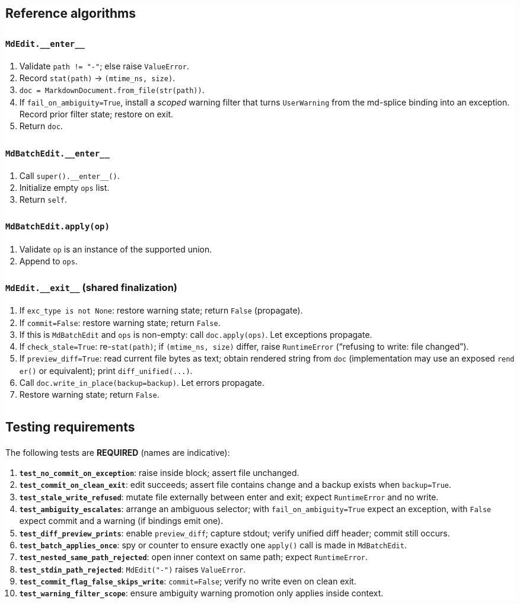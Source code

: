 ## Reference algorithms

### `MdEdit.__enter__`

1. Validate `path != "-"`; else raise `ValueError`.
2. Record `stat(path)` → `(mtime_ns, size)`.
3. `doc = MarkdownDocument.from_file(str(path))`.
4. If `fail_on_ambiguity=True`, install a *scoped* warning filter that turns `UserWarning` from the md-splice binding into an exception. Record prior filter state; restore on exit.
5. Return `doc`.

### `MdBatchEdit.__enter__`

1. Call `super().__enter__()`.
2. Initialize empty `ops` list.
3. Return `self`.

### `MdBatchEdit.apply(op)`

1. Validate `op` is an instance of the supported union.
2. Append to `ops`.

### `MdEdit.__exit__` (shared finalization)

1. If `exc_type is not None`: restore warning state; return `False` (propagate).
2. If `commit=False`: restore warning state; return `False`.
3. If this is `MdBatchEdit` and `ops` is non-empty: call `doc.apply(ops)`. Let exceptions propagate.
4. If `check_stale=True`: re-`stat(path)`; if `(mtime_ns, size)` differ, raise `RuntimeError` (“refusing to write: file changed”).
5. If `preview_diff=True`: read current file bytes as text; obtain rendered string from `doc` (implementation may use an exposed `render()` or equivalent); print `diff_unified(...)`.
6. Call `doc.write_in_place(backup=backup)`. Let errors propagate.
7. Restore warning state; return `False`.

## Testing requirements

The following tests are **REQUIRED** (names are indicative):

1. **`test_no_commit_on_exception`**: raise inside block; assert file unchanged.
2. **`test_commit_on_clean_exit`**: edit succeeds; assert file contains change and a backup exists when `backup=True`.
3. **`test_stale_write_refused`**: mutate file externally between enter and exit; expect `RuntimeError` and no write.
4. **`test_ambiguity_escalates`**: arrange an ambiguous selector; with `fail_on_ambiguity=True` expect an exception, with `False` expect commit and a warning (if bindings emit one).
5. **`test_diff_preview_prints`**: enable `preview_diff`; capture stdout; verify unified diff header; commit still occurs.
6. **`test_batch_applies_once`**: spy or counter to ensure exactly one `apply()` call is made in `MdBatchEdit`.
7. **`test_nested_same_path_rejected`**: open inner context on same path; expect `RuntimeError`.
8. **`test_stdin_path_rejected`**: `MdEdit("-")` raises `ValueError`.
9. **`test_commit_flag_false_skips_write`**: `commit=False`; verify no write even on clean exit.
10. **`test_warning_filter_scope`**: ensure ambiguity warning promotion only applies inside context.
